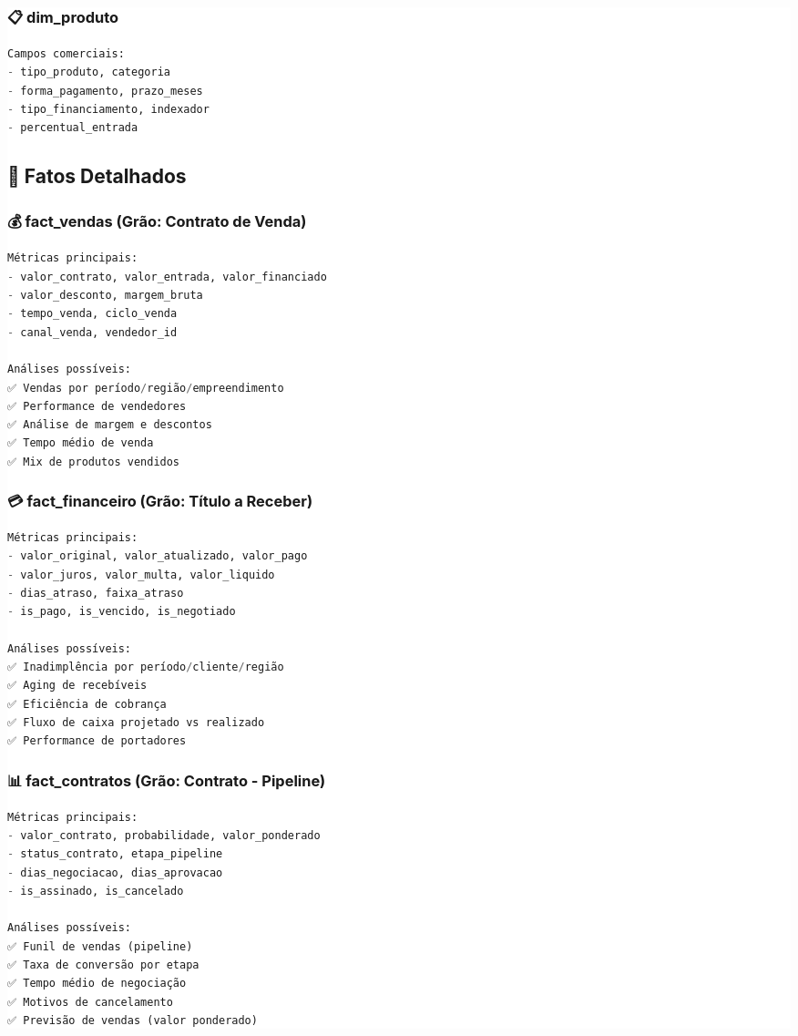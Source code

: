 ### 📋 **dim_produto**

```sql
Campos comerciais:
- tipo_produto, categoria
- forma_pagamento, prazo_meses
- tipo_financiamento, indexador
- percentual_entrada
```

## 💎 Fatos Detalhados

### 💰 **fact_vendas** (Grão: Contrato de Venda)

```sql
Métricas principais:
- valor_contrato, valor_entrada, valor_financiado
- valor_desconto, margem_bruta
- tempo_venda, ciclo_venda
- canal_venda, vendedor_id

Análises possíveis:
✅ Vendas por período/região/empreendimento
✅ Performance de vendedores
✅ Análise de margem e descontos
✅ Tempo médio de venda
✅ Mix de produtos vendidos
```

### 💳 **fact_financeiro** (Grão: Título a Receber)

```sql
Métricas principais:
- valor_original, valor_atualizado, valor_pago
- valor_juros, valor_multa, valor_liquido
- dias_atraso, faixa_atraso
- is_pago, is_vencido, is_negotiado

Análises possíveis:
✅ Inadimplência por período/cliente/região
✅ Aging de recebíveis
✅ Eficiência de cobrança
✅ Fluxo de caixa projetado vs realizado
✅ Performance de portadores
```

### 📊 **fact_contratos** (Grão: Contrato - Pipeline)

```sql
Métricas principais:
- valor_contrato, probabilidade, valor_ponderado
- status_contrato, etapa_pipeline
- dias_negociacao, dias_aprovacao
- is_assinado, is_cancelado

Análises possíveis:
✅ Funil de vendas (pipeline)
✅ Taxa de conversão por etapa
✅ Tempo médio de negociação
✅ Motivos de cancelamento
✅ Previsão de vendas (valor ponderado)
```
